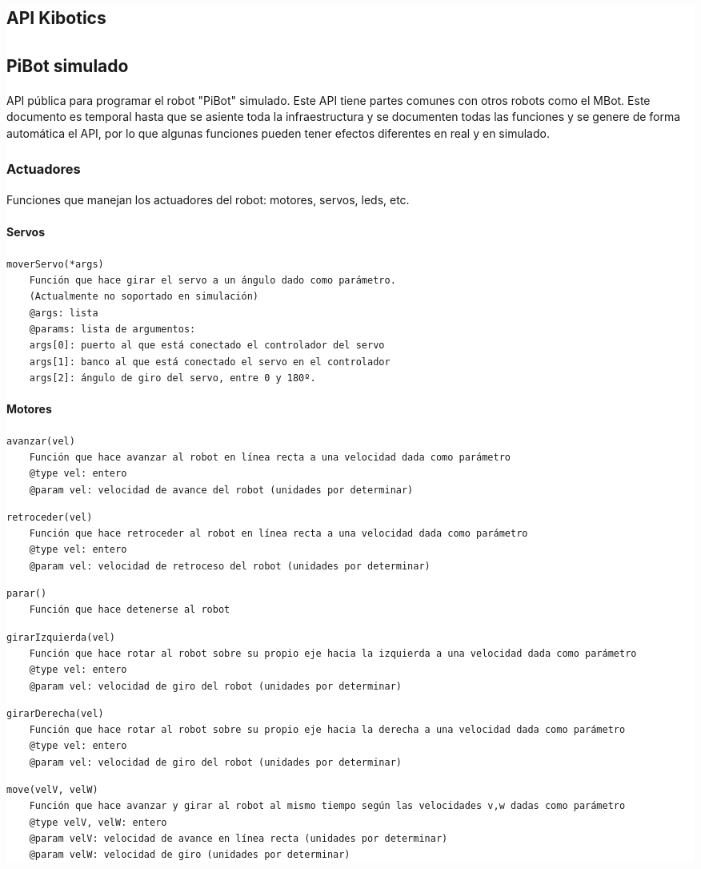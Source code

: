 



## API Kibotics

## PiBot simulado
API pública para programar el robot "PiBot" simulado. Este API tiene partes comunes con otros robots como el MBot. Este documento es temporal hasta que se asiente toda la infraestructura y se documenten todas las funciones y se genere de forma automática el API, por lo que algunas funciones pueden tener efectos diferentes en real y en simulado.

### Actuadores

Funciones que manejan los actuadores del robot: motores, servos, leds, etc.

#### Servos
```
moverServo(*args)
    Función que hace girar el servo a un ángulo dado como parámetro.
    (Actualmente no soportado en simulación)
    @args: lista
    @params: lista de argumentos:
    args[0]: puerto al que está conectado el controlador del servo
    args[1]: banco al que está conectado el servo en el controlador
    args[2]: ángulo de giro del servo, entre 0 y 180º.
```
#### Motores
```
avanzar(vel)
    Función que hace avanzar al robot en línea recta a una velocidad dada como parámetro
    @type vel: entero
    @param vel: velocidad de avance del robot (unidades por determinar)
```
```
retroceder(vel)
    Función que hace retroceder al robot en línea recta a una velocidad dada como parámetro
    @type vel: entero
    @param vel: velocidad de retroceso del robot (unidades por determinar)
```
```
parar()
    Función que hace detenerse al robot
```
```
girarIzquierda(vel)
    Función que hace rotar al robot sobre su propio eje hacia la izquierda a una velocidad dada como parámetro
    @type vel: entero
    @param vel: velocidad de giro del robot (unidades por determinar)
```
```
girarDerecha(vel)
    Función que hace rotar al robot sobre su propio eje hacia la derecha a una velocidad dada como parámetro
    @type vel: entero
    @param vel: velocidad de giro del robot (unidades por determinar)
```
```
move(velV, velW)
    Función que hace avanzar y girar al robot al mismo tiempo según las velocidades v,w dadas como parámetro
    @type velV, velW: entero
    @param velV: velocidad de avance en línea recta (unidades por determinar)
    @param velW: velocidad de giro (unidades por determinar)
```
